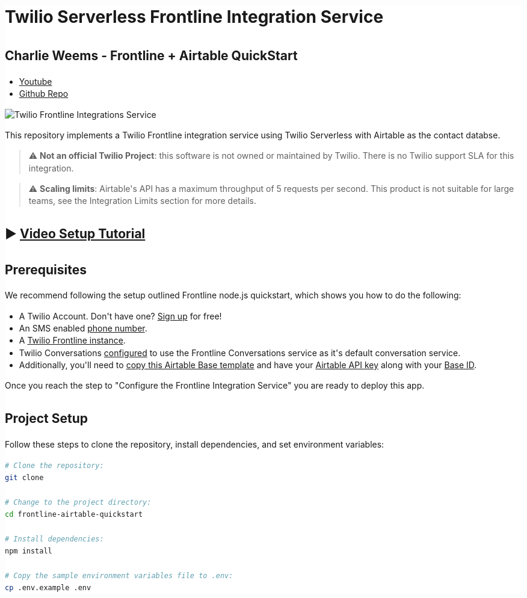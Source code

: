 # Twilio Serverless Frontline Integration Service

## Charlie Weems - Frontline + Airtable QuickStart

- [Youtube](https://www.youtube.com/watch?v=KDrhR1HyrlE)
- [Github Repo](https://github.com/cweems/frontline-airtable-quickstart)

![Twilio Frontline Integrations Service](https://user-images.githubusercontent.com/1418949/156482434-bda73f12-b1c1-4876-9177-0367751f6ff5.png)


This repository implements a Twilio Frontline integration service using Twilio Serverless with Airtable as the contact databse.

> :warning: **Not an official Twilio Project**: this software is not owned or maintained by Twilio. There is no Twilio support SLA for this integration.

> :warning: **Scaling limits**: Airtable's API has a maximum throughput of 5 requests per second. This product is not suitable for large teams, see the Integration Limits section for more details. 

## ▶️ [Video Setup Tutorial](https://www.youtube.com/watch?v=KDrhR1HyrlE)

## Prerequisites

We recommend following the setup outlined Frontline node.js quickstart, which shows you how to do the following:

* A Twilio Account. Don't have one? [Sign up](https://www.twilio.com/try-twilio) for free!
* An SMS enabled [phone number](https://www.twilio.com/docs/frontline/nodejs-demo-quickstart#sign-up-for-a-twilio-account-and-get-a-phone-number).
* A [Twilio Frontline instance](https://www.twilio.com/docs/frontline/nodejs-demo-quickstart#create-a-new-twilio-frontline-instance).
* Twilio Conversations [configured](https://www.twilio.com/docs/frontline/nodejs-demo-quickstart#configure-twilio-conversations) to use the Frontline Conversations service as it's default conversation service.
* Additionally, you'll need to [copy this Airtable Base template](https://airtable.com/shrbXF88oQlRh7ZXh) and have your [Airtable API key](https://support.airtable.com/hc/en-us/articles/219046777-How-do-I-get-my-API-key-) along with your [Base ID](https://support.airtable.com/hc/en-us/articles/4405741487383-Understanding-Airtable-IDs).

Once you reach the step to "Configure the Frontline Integration Service" you are ready to deploy this app.

## Project Setup
Follow these steps to clone the repository, install dependencies, and set environment variables:

```bash
# Clone the repository:
git clone

# Change to the project directory:
cd frontline-airtable-quickstart

# Install dependencies:
npm install

# Copy the sample environment variables file to .env:
cp .env.example .env
```
